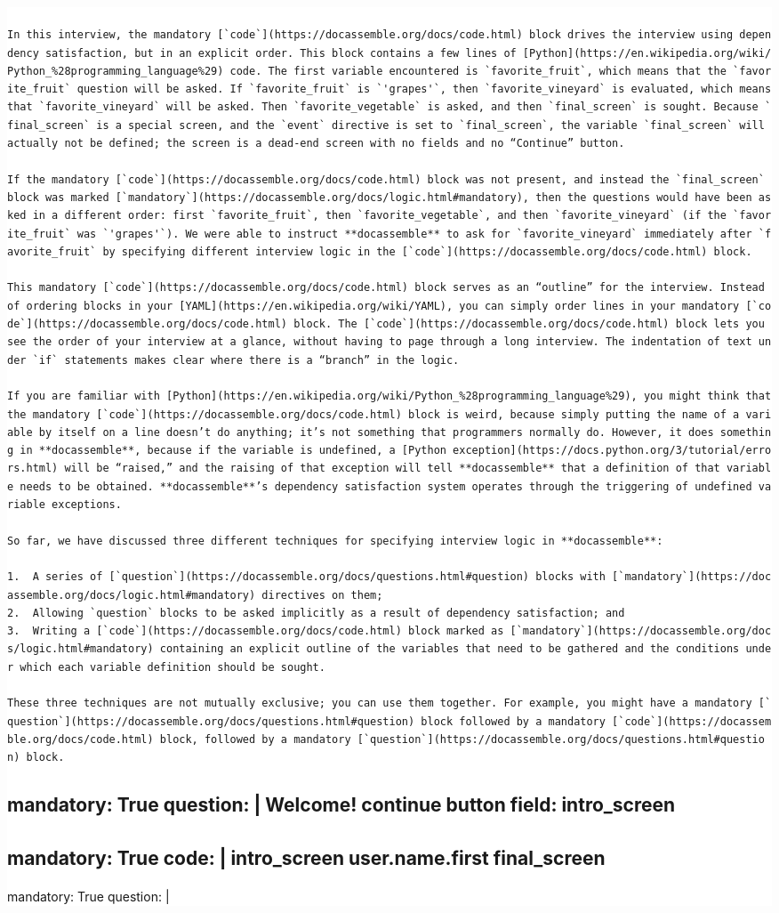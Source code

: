 ```

In this interview, the mandatory [`code`](https://docassemble.org/docs/code.html) block drives the interview using dependency satisfaction, but in an explicit order. This block contains a few lines of [Python](https://en.wikipedia.org/wiki/Python_%28programming_language%29) code. The first variable encountered is `favorite_fruit`, which means that the `favorite_fruit` question will be asked. If `favorite_fruit` is `'grapes'`, then `favorite_vineyard` is evaluated, which means that `favorite_vineyard` will be asked. Then `favorite_vegetable` is asked, and then `final_screen` is sought. Because `final_screen` is a special screen, and the `event` directive is set to `final_screen`, the variable `final_screen` will actually not be defined; the screen is a dead-end screen with no fields and no “Continue” button.

If the mandatory [`code`](https://docassemble.org/docs/code.html) block was not present, and instead the `final_screen` block was marked [`mandatory`](https://docassemble.org/docs/logic.html#mandatory), then the questions would have been asked in a different order: first `favorite_fruit`, then `favorite_vegetable`, and then `favorite_vineyard` (if the `favorite_fruit` was `'grapes'`). We were able to instruct **docassemble** to ask for `favorite_vineyard` immediately after `favorite_fruit` by specifying different interview logic in the [`code`](https://docassemble.org/docs/code.html) block.

This mandatory [`code`](https://docassemble.org/docs/code.html) block serves as an “outline” for the interview. Instead of ordering blocks in your [YAML](https://en.wikipedia.org/wiki/YAML), you can simply order lines in your mandatory [`code`](https://docassemble.org/docs/code.html) block. The [`code`](https://docassemble.org/docs/code.html) block lets you see the order of your interview at a glance, without having to page through a long interview. The indentation of text under `if` statements makes clear where there is a “branch” in the logic.

If you are familiar with [Python](https://en.wikipedia.org/wiki/Python_%28programming_language%29), you might think that the mandatory [`code`](https://docassemble.org/docs/code.html) block is weird, because simply putting the name of a variable by itself on a line doesn’t do anything; it’s not something that programmers normally do. However, it does something in **docassemble**, because if the variable is undefined, a [Python exception](https://docs.python.org/3/tutorial/errors.html) will be “raised,” and the raising of that exception will tell **docassemble** that a definition of that variable needs to be obtained. **docassemble**’s dependency satisfaction system operates through the triggering of undefined variable exceptions.

So far, we have discussed three different techniques for specifying interview logic in **docassemble**:

1.  A series of [`question`](https://docassemble.org/docs/questions.html#question) blocks with [`mandatory`](https://docassemble.org/docs/logic.html#mandatory) directives on them;
2.  Allowing `question` blocks to be asked implicitly as a result of dependency satisfaction; and
3.  Writing a [`code`](https://docassemble.org/docs/code.html) block marked as [`mandatory`](https://docassemble.org/docs/logic.html#mandatory) containing an explicit outline of the variables that need to be gathered and the conditions under which each variable definition should be sought.

These three techniques are not mutually exclusive; you can use them together. For example, you might have a mandatory [`question`](https://docassemble.org/docs/questions.html#question) block followed by a mandatory [`code`](https://docassemble.org/docs/code.html) block, followed by a mandatory [`question`](https://docassemble.org/docs/questions.html#question) block.

```
mandatory: True
question: |
  Welcome!
continue button field: intro_screen
---
mandatory: True
code: |
  intro_screen
  user.name.first
  final_screen
---
mandatory: True
question: |
